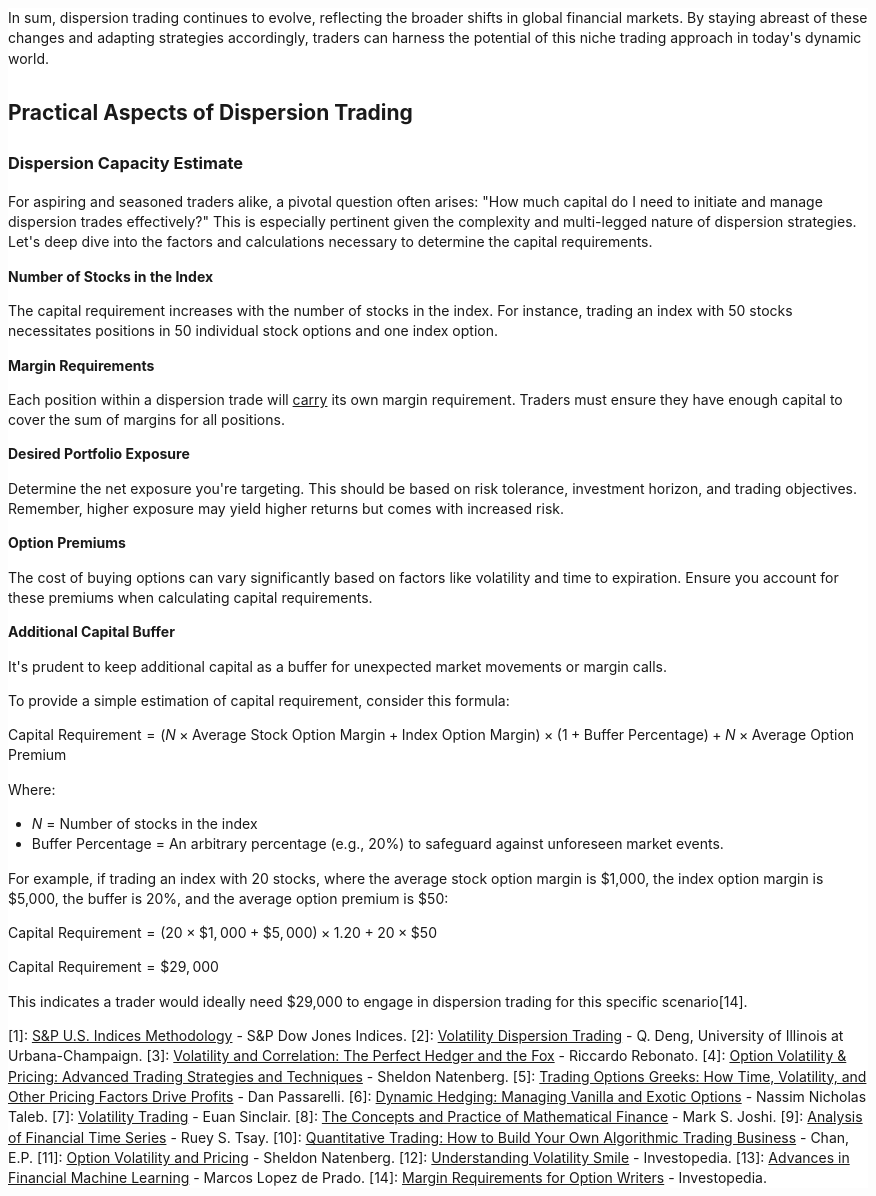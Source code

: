 In sum, dispersion trading continues to evolve, reflecting the broader shifts in global financial markets. By staying abreast of these changes and adapting strategies accordingly, traders can harness the potential of this niche trading approach in today's dynamic world.

## Practical Aspects of Dispersion Trading

### Dispersion Capacity Estimate

For aspiring and seasoned traders alike, a pivotal question often arises: "How much capital do I need to initiate and manage dispersion trades effectively?" This is especially pertinent given the complexity and multi-legged nature of dispersion strategies. Let's deep dive into the factors and calculations necessary to determine the capital requirements.

**Number of Stocks in the Index**

The capital requirement increases with the number of stocks in the index. For instance, trading an index with 50 stocks necessitates positions in 50 individual stock options and one index option.

**Margin Requirements**

Each position within a dispersion trade will [carry](/wiki/carry-trading) its own margin requirement. Traders must ensure they have enough capital to cover the sum of margins for all positions.

**Desired Portfolio Exposure**

Determine the net exposure you're targeting. This should be based on risk tolerance, investment horizon, and trading objectives. Remember, higher exposure may yield higher returns but comes with increased risk.

**Option Premiums**

The cost of buying options can vary significantly based on factors like volatility and time to expiration. Ensure you account for these premiums when calculating capital requirements.

**Additional Capital Buffer**

It's prudent to keep additional capital as a buffer for unexpected market movements or margin calls.

To provide a simple estimation of capital requirement, consider this formula:

$\text{Capital Requirement} = (N \times \text{Average Stock Option Margin} + \text{Index Option Margin}) \times (1 + \text{Buffer Percentage}) + N \times \text{Average Option Premium}$

Where:

- $N$ = Number of stocks in the index
- $\text{Buffer Percentage}$ = An arbitrary percentage (e.g., 20%) to safeguard against unforeseen market events.

For example, if trading an index with 20 stocks, where the average stock option margin is $1,000, the index option margin is $5,000, the buffer is 20%, and the average option premium is $50:

$\text{Capital Requirement} = (20 \times \$1,000 + \$5,000) \times 1.20 + 20 \times \$50$

$\text{Capital Requirement} = \$29,000$

This indicates a trader would ideally need $29,000 to engage in dispersion trading for this specific scenario[14].


[1]: [S&P U.S. Indices Methodology](https://www.spglobal.com/spdji/en/documents/methodologies/methodology-sp-us-indices.pdf) - S&P Dow Jones Indices.
[2]: [Volatility Dispersion Trading](https://papers.ssrn.com/sol3/papers.cfm?abstract_id=1156620) - Q. Deng, University of Illinois at Urbana-Champaign.
[3]: [Volatility and Correlation: The Perfect Hedger and the Fox](https://www.amazon.com/Volatility-Correlation-Perfect-Hedger-Fox/dp/0470091398) - Riccardo Rebonato.
[4]: [Option Volatility & Pricing: Advanced Trading Strategies and Techniques](https://www.amazon.com/Option-Volatility-Pricing-Strategies-Techniques/dp/0071818774) - Sheldon Natenberg.
[5]: [Trading Options Greeks: How Time, Volatility, and Other Pricing Factors Drive Profits](https://www.amazon.com/Trading-Options-Greeks-Volatility-Pricing/dp/1118133161) - Dan Passarelli.
[6]: [Dynamic Hedging: Managing Vanilla and Exotic Options](https://www.amazon.com/Dynamic-Hedging-Managing-Vanilla-Options/dp/0471152803) - Nassim Nicholas Taleb.
[7]: [Volatility Trading](https://www.amazon.com/Volatility-Trading-Website-Euan-Sinclair/dp/1118347137) - Euan Sinclair.
[8]: [The Concepts and Practice of Mathematical Finance](https://www.amazon.com/Concepts-Practice-Mathematical-Finance-Mathematics/dp/0521514088) - Mark S. Joshi.
[9]: [Analysis of Financial Time Series](https://www.amazon.com/Analysis-Financial-Time-Ruey-Tsay/dp/0470414359) - Ruey S. Tsay.
[10]: [Quantitative Trading: How to Build Your Own Algorithmic Trading Business](https://www.amazon.com/Quantitative-Trading-Build-Algorithmic-Business/dp/0470284889) - Chan, E.P.
[11]: [Option Volatility and Pricing](https://www.amazon.com/Option-Volatility-Pricing-Strategies-Techniques/dp/0071818774) - Sheldon Natenberg.
[12]: [Understanding Volatility Smile](https://www.investopedia.com/terms/v/volatilitysmile.asp) - Investopedia.
[13]: [Advances in Financial Machine Learning](https://www.amazon.com/Advances-Financial-Machine-Learning-Marcos/dp/1119482089) - Marcos Lopez de Prado.
[14]: [Margin Requirements for Option Writers](https://www.investopedia.com/terms/m/margin.asp) - Investopedia.